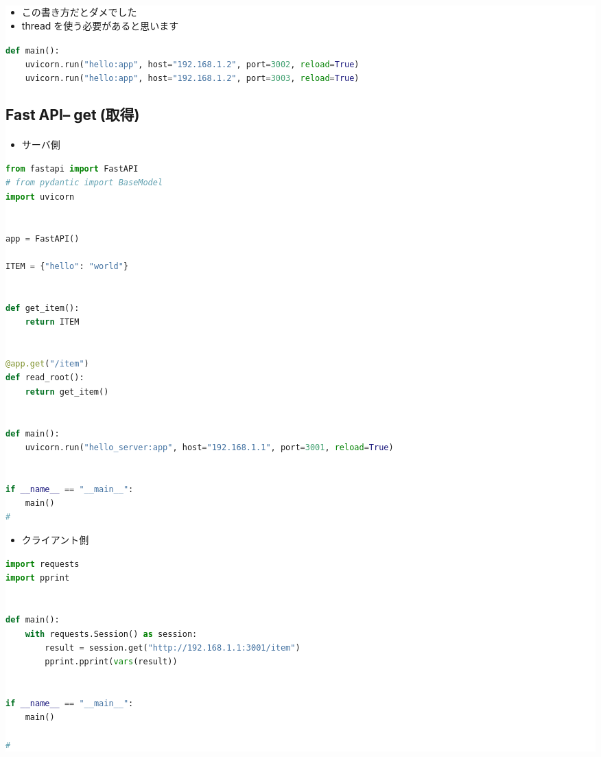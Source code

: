 - この書き方だとダメでした
- thread を使う必要があると思います

```python
def main():
    uvicorn.run("hello:app", host="192.168.1.2", port=3002, reload=True)
    uvicorn.run("hello:app", host="192.168.1.2", port=3003, reload=True)
```

## Fast API– get (取得)

- サーバ側
``` python
from fastapi import FastAPI
# from pydantic import BaseModel
import uvicorn


app = FastAPI()

ITEM = {"hello": "world"}


def get_item():
    return ITEM


@app.get("/item")
def read_root():
    return get_item()


def main():
    uvicorn.run("hello_server:app", host="192.168.1.1", port=3001, reload=True)


if __name__ == "__main__":
    main()
#
```

- クライアント側
``` python
import requests
import pprint


def main():
    with requests.Session() as session:
        result = session.get("http://192.168.1.1:3001/item")
        pprint.pprint(vars(result))


if __name__ == "__main__":
    main()

#
```
